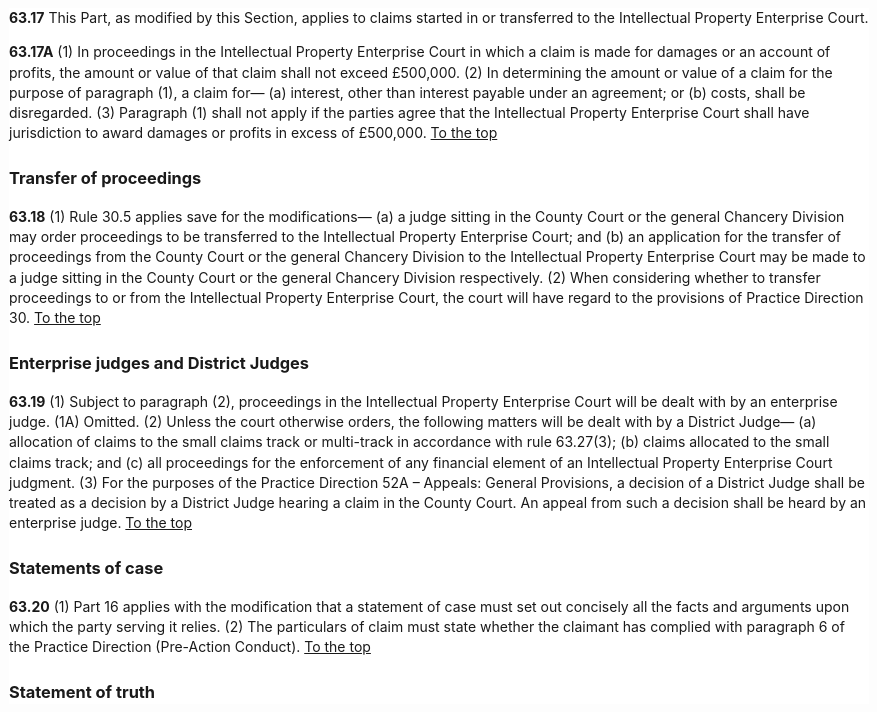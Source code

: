 **63.17** This Part, as modified by this Section, applies to claims started in or transferred to the Intellectual Property Enterprise Court.

**63.17A**
(1) In proceedings in the Intellectual Property Enterprise Court in which a claim is made for damages or an account of profits, the amount or value of that claim shall not exceed £500,000.
(2) In determining the amount or value of a claim for the purpose of paragraph (1), a claim for—
(a) interest, other than interest payable under an agreement; or
(b) costs,
shall be disregarded.
(3) Paragraph (1) shall not apply if the parties agree that the Intellectual Property Enterprise Court shall have jurisdiction to award damages or profits in excess of £500,000.
[To the top](https://www.justice.gov.uk/courts/procedure-rules/civil/rules/part63#top)
### Transfer of proceedings

**63.18**
(1) Rule 30.5 applies save for the modifications—
(a) a judge sitting in the County Court or the general Chancery Division may order proceedings to be transferred to the Intellectual Property Enterprise Court; and
(b) an application for the transfer of proceedings from the County Court or the general Chancery Division to the Intellectual Property Enterprise Court may be made to a judge sitting in the County Court or the general Chancery Division respectively.
(2) When considering whether to transfer proceedings to or from the Intellectual Property Enterprise Court, the court will have regard to the provisions of Practice Direction 30.
[To the top](https://www.justice.gov.uk/courts/procedure-rules/civil/rules/part63#top)
### Enterprise judges and District Judges

**63.19**
(1) Subject to paragraph (2), proceedings in the Intellectual Property Enterprise Court will be dealt with by an enterprise judge.
(1A) Omitted.
(2) Unless the court otherwise orders, the following matters will be dealt with by a District Judge—
(a) allocation of claims to the small claims track or multi-track in accordance with rule 63.27(3);
(b) claims allocated to the small claims track; and
(c) all proceedings for the enforcement of any financial element of an Intellectual Property Enterprise Court judgment.
(3) For the purposes of the Practice Direction 52A – Appeals: General Provisions, a decision of a District Judge shall be treated as a decision by a District Judge hearing a claim in the County Court. An appeal from such a decision shall be heard by an enterprise judge.
[To the top](https://www.justice.gov.uk/courts/procedure-rules/civil/rules/part63#top)
### Statements of case

**63.20**
(1) Part 16 applies with the modification that a statement of case must set out concisely all the facts and arguments upon which the party serving it relies.
(2) The particulars of claim must state whether the claimant has complied with paragraph 6 of the Practice Direction (Pre-Action Conduct).
[To the top](https://www.justice.gov.uk/courts/procedure-rules/civil/rules/part63#top)
### Statement of truth
